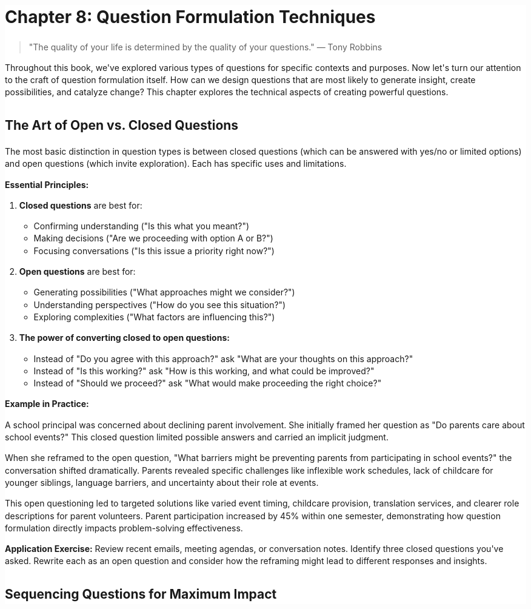 # Chapter 8: Question Formulation Techniques

> "The quality of your life is determined by the quality of your questions." — Tony Robbins

Throughout this book, we've explored various types of questions for specific contexts and purposes. Now let's turn our attention to the craft of question formulation itself. How can we design questions that are most likely to generate insight, create possibilities, and catalyze change? This chapter explores the technical aspects of creating powerful questions.

## The Art of Open vs. Closed Questions

The most basic distinction in question types is between closed questions (which can be answered with yes/no or limited options) and open questions (which invite exploration). Each has specific uses and limitations.

**Essential Principles:**

1. **Closed questions** are best for:
   - Confirming understanding ("Is this what you meant?")
   - Making decisions ("Are we proceeding with option A or B?")
   - Focusing conversations ("Is this issue a priority right now?")

2. **Open questions** are best for:
   - Generating possibilities ("What approaches might we consider?")
   - Understanding perspectives ("How do you see this situation?")
   - Exploring complexities ("What factors are influencing this?")

3. **The power of converting closed to open questions:**
   - Instead of "Do you agree with this approach?" ask "What are your thoughts on this approach?"
   - Instead of "Is this working?" ask "How is this working, and what could be improved?"
   - Instead of "Should we proceed?" ask "What would make proceeding the right choice?"

**Example in Practice:**

A school principal was concerned about declining parent involvement. She initially framed her question as "Do parents care about school events?" This closed question limited possible answers and carried an implicit judgment.

When she reframed to the open question, "What barriers might be preventing parents from participating in school events?" the conversation shifted dramatically. Parents revealed specific challenges like inflexible work schedules, lack of childcare for younger siblings, language barriers, and uncertainty about their role at events.

This open questioning led to targeted solutions like varied event timing, childcare provision, translation services, and clearer role descriptions for parent volunteers. Parent participation increased by 45% within one semester, demonstrating how question formulation directly impacts problem-solving effectiveness.

**Application Exercise:**
Review recent emails, meeting agendas, or conversation notes. Identify three closed questions you've asked. Rewrite each as an open question and consider how the reframing might lead to different responses and insights.

## Sequencing Questions for Maximum Impact

